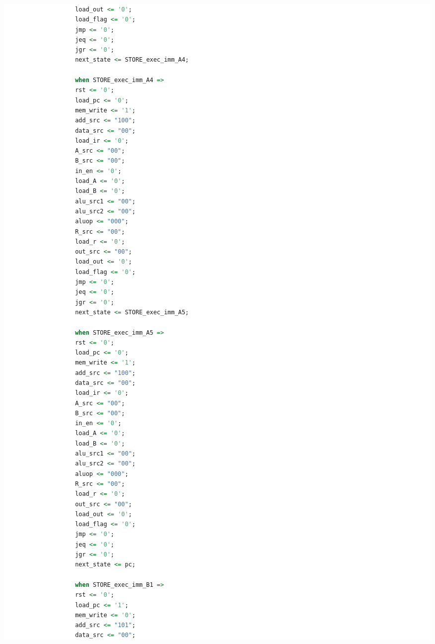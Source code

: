 ```VHDL
                    load_out <= '0';
                    load_flag <= '0';
                    jmp <= '0';
                    jeq <= '0';
                    jgr <= '0';
                    next_state <= STORE_exec_imm_A4;
						  
					when STORE_exec_imm_A4 =>
                    rst <= '0';
                    load_pc <= '0';
                    mem_write <= '1';
                    add_src <= "100";
                    data_src <= "00";
                    load_ir <= '0';
                    A_src <= "00";
                    B_src <= "00";
                    in_en <= '0';
                    load_A <= '0';
                    load_B <= '0';
                    alu_src1 <= "00";
                    alu_src2 <= "00";
                    aluop <= "000";
                    R_src <= "00";
                    load_r <= '0';
                    out_src <= "00";
                    load_out <= '0';
                    load_flag <= '0';
                    jmp <= '0';
                    jeq <= '0';
                    jgr <= '0';
                    next_state <= STORE_exec_imm_A5;
					
					when STORE_exec_imm_A5 =>
                    rst <= '0';
                    load_pc <= '0';
                    mem_write <= '1';
                    add_src <= "100";
                    data_src <= "00";
                    load_ir <= '0';
                    A_src <= "00";
                    B_src <= "00";
                    in_en <= '0';
                    load_A <= '0';
                    load_B <= '0';
                    alu_src1 <= "00";
                    alu_src2 <= "00";
                    aluop <= "000";
                    R_src <= "00";
                    load_r <= '0';
                    out_src <= "00";
                    load_out <= '0';
                    load_flag <= '0';
                    jmp <= '0';
                    jeq <= '0';
                    jgr <= '0';
                    next_state <= pc;
						  
					when STORE_exec_imm_B1 =>
                    rst <= '0';
                    load_pc <= '1';
                    mem_write <= '0';
                    add_src <= "101";
                    data_src <= "00";
```